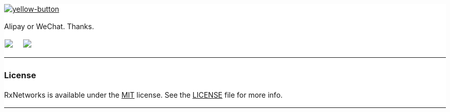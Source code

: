 <a href="https://www.buymeacoffee.com/yangkj3102">
<img width=25% alt="yellow-button" src="https://user-images.githubusercontent.com/1888355/146226808-eb2e9ee0-c6bd-44a2-a330-3bbc8a6244cf.png">
</a>

Alipay or WeChat. Thanks.

<p align="left">
<img src="https://raw.githubusercontent.com/yangKJ/Harbeth/master/Screenshot/WechatIMG1.jpg" width=30% hspace="1px">
<img src="https://raw.githubusercontent.com/yangKJ/Harbeth/master/Screenshot/WechatIMG2.jpg" width=30% hspace="15px">
</p>

-----

### License
RxNetworks is available under the [MIT](LICENSE) license. See the [LICENSE](LICENSE) file for more info.

-----
